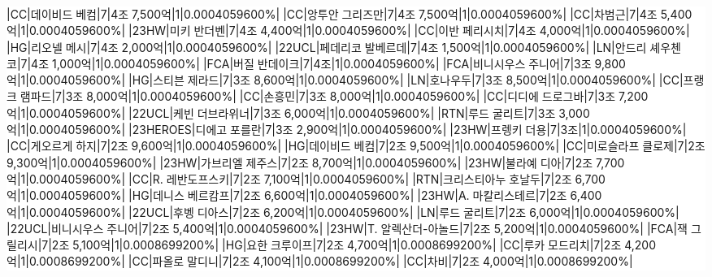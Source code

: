 |CC|데이비드 베컴|7|4조 7,500억|1|0.0004059600%|
|CC|앙투안 그리즈만|7|4조 7,500억|1|0.0004059600%|
|CC|차범근|7|4조 5,400억|1|0.0004059600%|
|23HW|미키 반더벤|7|4조 4,400억|1|0.0004059600%|
|CC|이반 페리시치|7|4조 4,000억|1|0.0004059600%|
|HG|리오넬 메시|7|4조 2,000억|1|0.0004059600%|
|22UCL|페데리코 발베르데|7|4조 1,500억|1|0.0004059600%|
|LN|안드리 셰우첸코|7|4조 1,000억|1|0.0004059600%|
|FCA|버질 반데이크|7|4조|1|0.0004059600%|
|FCA|비니시우스 주니어|7|3조 9,800억|1|0.0004059600%|
|HG|스티븐 제라드|7|3조 8,600억|1|0.0004059600%|
|LN|호나우두|7|3조 8,500억|1|0.0004059600%|
|CC|프랭크 램파드|7|3조 8,000억|1|0.0004059600%|
|CC|손흥민|7|3조 8,000억|1|0.0004059600%|
|CC|디디에 드로그바|7|3조 7,200억|1|0.0004059600%|
|22UCL|케빈 더브라위너|7|3조 6,000억|1|0.0004059600%|
|RTN|루드 굴리트|7|3조 3,000억|1|0.0004059600%|
|23HEROES|디에고 포를란|7|3조 2,900억|1|0.0004059600%|
|23HW|프렝키 더용|7|3조|1|0.0004059600%|
|CC|게오르게 하지|7|2조 9,600억|1|0.0004059600%|
|HG|데이비드 베컴|7|2조 9,500억|1|0.0004059600%|
|CC|미로슬라프 클로제|7|2조 9,300억|1|0.0004059600%|
|23HW|가브리엘 제주스|7|2조 8,700억|1|0.0004059600%|
|23HW|불라예 디아|7|2조 7,700억|1|0.0004059600%|
|CC|R. 레반도프스키|7|2조 7,100억|1|0.0004059600%|
|RTN|크리스티아누 호날두|7|2조 6,700억|1|0.0004059600%|
|HG|데니스 베르캄프|7|2조 6,600억|1|0.0004059600%|
|23HW|A. 마칼리스테르|7|2조 6,400억|1|0.0004059600%|
|22UCL|후벵 디아스|7|2조 6,200억|1|0.0004059600%|
|LN|루드 굴리트|7|2조 6,000억|1|0.0004059600%|
|22UCL|비니시우스 주니어|7|2조 5,400억|1|0.0004059600%|
|23HW|T. 알렉산더-아놀드|7|2조 5,200억|1|0.0004059600%|
|FCA|잭 그릴리시|7|2조 5,100억|1|0.0008699200%|
|HG|요한 크루이프|7|2조 4,700억|1|0.0008699200%|
|CC|루카 모드리치|7|2조 4,200억|1|0.0008699200%|
|CC|파올로 말디니|7|2조 4,100억|1|0.0008699200%|
|CC|차비|7|2조 4,000억|1|0.0008699200%|